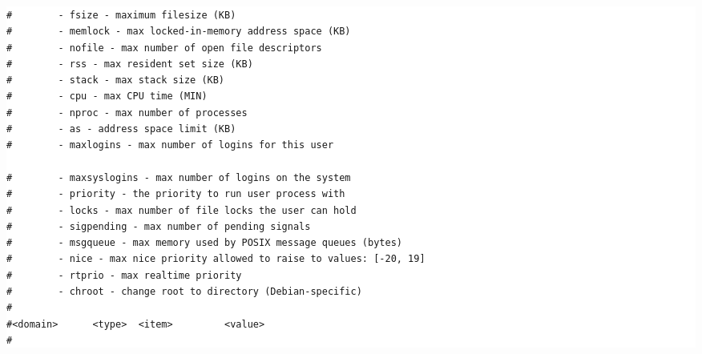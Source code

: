 	#        - fsize - maximum filesize (KB)
	#        - memlock - max locked-in-memory address space (KB)
	#        - nofile - max number of open file descriptors
	#        - rss - max resident set size (KB)
	#        - stack - max stack size (KB)
	#        - cpu - max CPU time (MIN)
	#        - nproc - max number of processes
	#        - as - address space limit (KB)
	#        - maxlogins - max number of logins for this user

	#        - maxsyslogins - max number of logins on the system
	#        - priority - the priority to run user process with
	#        - locks - max number of file locks the user can hold
	#        - sigpending - max number of pending signals
	#        - msgqueue - max memory used by POSIX message queues (bytes)
	#        - nice - max nice priority allowed to raise to values: [-20, 19]
	#        - rtprio - max realtime priority
	#        - chroot - change root to directory (Debian-specific)
	#
	#<domain>      <type>  <item>         <value>
	#
